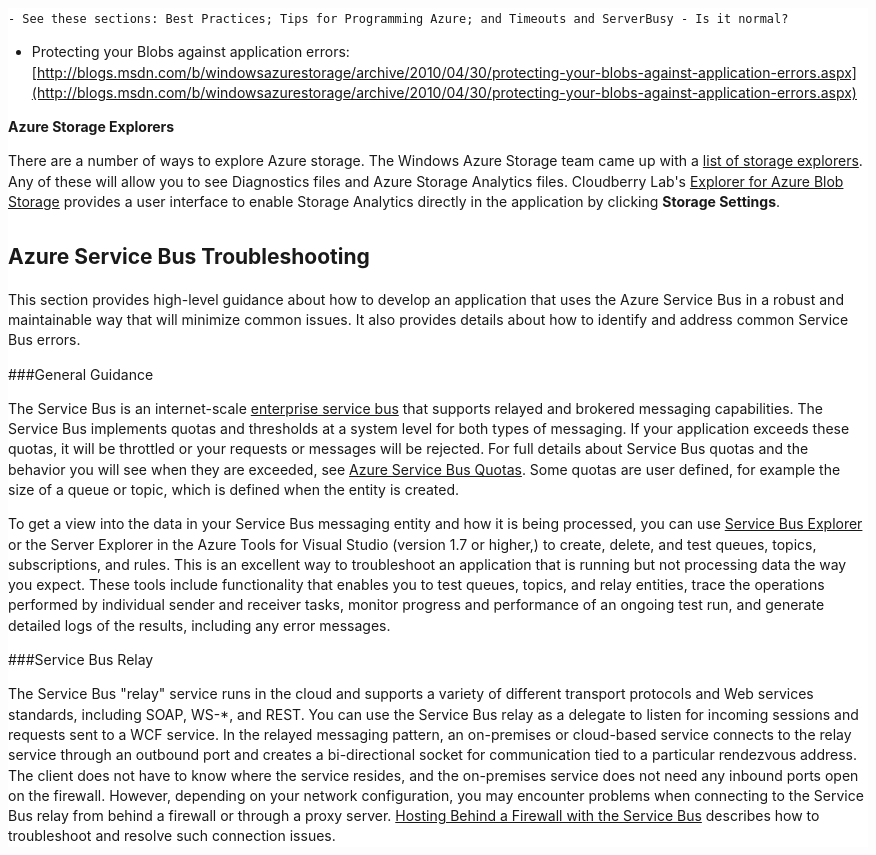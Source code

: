 	- See these sections: Best Practices; Tips for Programming Azure; and Timeouts and ServerBusy - Is it normal?

- Protecting your Blobs against application errors: [http://blogs.msdn.com/b/windowsazurestorage/archive/2010/04/30/protecting-your-blobs-against-application-errors.aspx](http://blogs.msdn.com/b/windowsazurestorage/archive/2010/04/30/protecting-your-blobs-against-application-errors.aspx)

**Azure Storage Explorers**

There are a number of ways to explore Azure storage. The Windows
Azure Storage team came up with a [list of storage explorers]. Any of
these will allow you to see Diagnostics files and Azure Storage
Analytics files. Cloudberry Lab's [Explorer for Azure Blob Storage] provides a user interface to enable Storage Analytics directly in the
application by clicking **Storage Settings**.

<h2><a id="Misc"></a>Azure Service Bus Troubleshooting</h2>

This section provides high-level guidance about how to develop an
application that uses the Azure Service Bus in a robust and
maintainable way that will minimize common issues. It also provides
details about how to identify and address common Service Bus errors.

###General Guidance

The Service Bus is an internet-scale [enterprise service bus] that
supports relayed and brokered messaging capabilities. The Service Bus
implements quotas and thresholds at a system level for both types of
messaging. If your application exceeds these quotas, it will be
throttled or your requests or messages will be rejected. For full
details about Service Bus quotas and the behavior you will see when they
are exceeded, see [Azure Service Bus Quotas]. Some quotas are user
defined, for example the size of a queue or topic, which is defined when
the entity is created.

To get a view into the data in your Service Bus messaging entity and how
it is being processed, you can use [Service Bus Explorer] or the Server
Explorer in the Azure Tools for Visual Studio (version 1.7 or higher,) to create, delete, and test queues, topics, subscriptions, and rules. This
is an excellent way to troubleshoot an application that is running but
not processing data the way you expect. These tools include
functionality that enables you to test queues, topics, and relay
entities, trace the operations performed by individual sender and
receiver tasks, monitor progress and performance of an ongoing test run,
and generate detailed logs of the results, including any error messages.

###Service Bus Relay

The Service Bus "relay" service runs in the cloud and supports a
variety of different transport protocols and Web services standards,
including SOAP, WS-\*, and REST. You can use the Service Bus relay as a
delegate to listen for incoming sessions and requests sent to a WCF
service. In the relayed messaging pattern, an on-premises or cloud-based
service connects to the relay service through an outbound port and
creates a bi-directional socket for communication tied to a particular
rendezvous address. The client does not have to know where the service
resides, and the on-premises service does not need any inbound ports
open on the firewall. However, depending on your network configuration,
you may encounter problems when connecting to the Service Bus relay from
behind a firewall or through a proxy server. [Hosting Behind a Firewall
with the Service Bus] describes how to troubleshoot and resolve such
connection issues.


[Monitoring Pack]: http://www.microsoft.com/download/en/details.aspx?id=11324
[Microsoft System Center Operations Manager]: http://www.microsoft.com/en-us/server-cloud/system-center/operations-manager.aspx
[Azure Platform Management Tool (MMC)]: http://wapmmc.codeplex.com/
[Azure Diagnostics Manager]: http://cerebrata.com/Products/AzureDiagnosticsManager/
[Cloud Storage Studio]: http://cerebrata.com/Products/CloudStorageStudio/
[Azure Management Cmdlets]: http://cerebrata.com/Products/AzureManagementCmdlets/
[Gomez]: http://www.compuware.com/application-performance-management/
[Keynote]: http://www.keynote.com/solutions/
[Pingdom]: http://pingdom.com/
[AlertBot]: http://www.alertbot.com/products/website-monitoring/default.aspx
[IntelliTrace]: http://msdn.microsoft.com/en-us/library/dd264915.aspx
[startup task]: http://msdn.microsoft.com/en-us/library/gg456327.aspx
[AVIcode]: http://www.microsoft.com/en-us/server-cloud/system-center/avicode.aspx
[profile]: http://msdn.microsoft.com/en-us/library/windowsazure/hh369930.aspx
[VM Assistant]: http://azurevmassist.codeplex.com/
[Debugging Node in the Azure Emulator]: http://weblogs.asp.net/jimwang/archive/2012/04/17/debugging-node-node-inspector-in-the-azure-emulator.aspx
[Debugging with Node-Inspector]: http://howtonode.org/debugging-with-node-inspector
[IntelliTrace to debug Azure Cloud Services]: http://blogs.msdn.com/b/jnak/archive/2010/06/07/using-intellitrace-to-debug-windows-azure-cloud-services.aspx
[Troubleshooting an Azure web site]: /en-us/develop/net/best-practices/troubleshooting-web-sites/
[W3C extended log file format]: http://go.microsoft.com/fwlink/?LinkID=90561
[Log Parser]: http://go.microsoft.com/fwlink/?LinkId=246619
[Log Parser Plus]: http://logparserplus.com/Examples
[TechNet Log Parser Examples]: http://technet.microsoft.com/en-us/library/ee692659.aspx
[Office 2003 Web Components]: http://www.microsoft.com/downloads/en/details.aspx?familyid=7287252C-402E-4F72-97A5-E0FD290D4B76&displaylang=enBlockquote
[How to: Debug Windows Service Applications]: http://msdn.microsoft.com/en-us/library/7a50syb3%28v=vs.90%29.aspx
[Daniel Pearson's presentation Windows Debugging and Troubleshooting]: http://technet.microsoft.com/en-us/edge/Video/hh867800
[Suse Linux documentation]: https://www.suse.com/documentation/
[list of storage explorers]: http://blogs.msdn.com/b/windowsazurestorage/archive/2010/04/17/windows-azure-storage-explorers.aspx
[Explorer for Azure Blob Storage]: http://www.cloudberrylab.com/free-microsoft-azure-explorer.aspx
[enterprise service bus]: http://en.wikipedia.org/wiki/Enterprise_service_bus
[Azure Service Bus Quotas]: http://msdn.microsoft.com/en-us/library/windowsazure/ee732538.aspx
[Service Bus Explorer]: http://code.msdn.microsoft.com/Service-Bus-Explorer-f2abca5a
[Hosting Behind a Firewall with the Service Bus]: http://msdn.microsoft.com/en-us/library/windowsazure/ee706729.aspx
[Handling Transient Communication Errors]: http://msdn.microsoft.com/en-us/library/hh851746(VS.103).aspx
[Messaging Exceptions]: http://msdn.microsoft.com/en-us/library/hh418082.aspx
[Handling Transient Communication Errors]: http://msdn.microsoft.com/en-us/library/hh851746(VS.103).aspx
[Best Practices for Leveraging Azure Service Bus Brokered Messaging API]: http://msdn.microsoft.com/en-us/library/windowsazure/hh545245.aspx
[Troubleshooting the Service Bus]: http://msdn.microsoft.com/en-us/library/windowsazure/ee706702.aspx
[Azure Health Status]: http://go.microsoft.com/fwlink/p/?LinkId=168847
[SQL Database Connectivity Troubleshooting Guide]: http://social.technet.microsoft.com/wiki/contents/articles/sql-azure-connectivity-troubleshooting-guide.aspx
[Troubleshooting SQL Database]: http://msdn.microsoft.com/en-us/library/ee730906.aspx
[Troubleshooting Queries]: http://msdn.microsoft.com/en-us/library/ms186351(SQL.100).aspx
[Troubleshoot and Optimize Queries with SQL Database]: http://social.technet.microsoft.com/wiki/contents/articles/1104.troubleshoot-and-optimize-queries-with-sql-azure.aspx
[SQL Database Performance Considerations and Troubleshooting]: http://channel9.msdn.com/Events/TechEd/NorthAmerica/2011/DBI314
[Improving Your I/O Performance]: http://blogs.msdn.com/b/sqlazure/archive/2010/07/27/10043069.aspx?PageIndex=2#comments
[System Center Monitoring Pack for SQL Database]: http://www.microsoft.com/en-us/download/details.aspx?id=10631
[Errors and Events Reference (Database Engine)]: http://go.microsoft.com/fwlink/p/?LinkId=166622
[Retry Logic for Transient Failures in SQL Database]: http://social.technet.microsoft.com/wiki/contents/articles/4235.retry-logic-for-transient-failures-in-sql-azure.aspx
[SQL Database Retry Logic Sample]: http://code.msdn.microsoft.com/windowsazure/SQL-Azure-Retry-Logic-2d0a8401
[The Transient Fault Handling Application Block]: http://msdn.microsoft.com/en-us/library/hh680934(PandP.50).aspx
[Microsoft Enterprise Library 5.0 Integration Pack for Azure]: http://msdn.microsoft.com/en-us/library/hh680918%28v=pandp.50%29.aspx
[Take Control of Logging and Tracing in Azure]: http://msdn.microsoft.com/en-us/magazine/ff714589.aspx
[Cloud Application Framework & Extensions (CloudFx)]: http://nuget.org/packages/Microsoft.Experience.CloudFx
[Fiddler]: http://www.fiddler2.com/fiddler2/
[Understanding Quotas]: http://msdn.microsoft.com/en-us/library/gg185683.aspx
[Troubleshooting Cache]: http://go.microsoft.com/fwlink/?LinkId=252730 